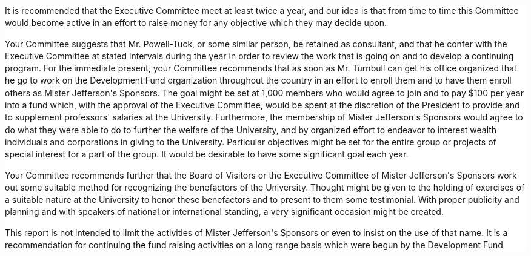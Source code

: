 It is recommended that the Executive Committee meet at least twice a year, and our idea is that from time to time this Committee would become active in an effort to raise money for any objective which they may decide upon.

Your Committee suggests that Mr. Powell-Tuck, or some similar person, be retained as consultant, and that he confer with the Executive Committee at stated intervals during the year in order to review the work that is going on and to develop a continuing program. For the immediate present, your Committee recommends that as soon as Mr. Turnbull can get his office organized that he go to work on the Development Fund organization throughout the country in an effort to enroll them and to have them enroll others as Mister Jefferson's Sponsors. The goal might be set at 1,000 members who would agree to join and to pay $100 per year into a fund which, with the approval of the Executive Committee, would be spent at the discretion of the President to provide and to supplement professors' salaries at the University. Furthermore, the membership of Mister Jefferson's Sponsors would agree to do what they were able to do to further the welfare of the University, and by organized effort to endeavor to interest wealth individuals and corporations in giving to the University. Particular objectives might be set for the entire group or projects of special interest for a part of the group. It would be desirable to have some significant goal each year.

Your Committee recommends further that the Board of Visitors or the Executive Committee of Mister Jefferson's Sponsors work out some suitable method for recognizing the benefactors of the University. Thought might be given to the holding of exercises of a suitable nature at the University to honor these benefactors and to present to them some testimonial. With proper publicity and planning and with speakers of national or international standing, a very significant occasion might be created.

This report is not intended to limit the activities of Mister Jefferson's Sponsors or even to insist on the use of that name. It is a recommendation for continuing the fund raising activities on a long range basis which were begun by the Development Fund
